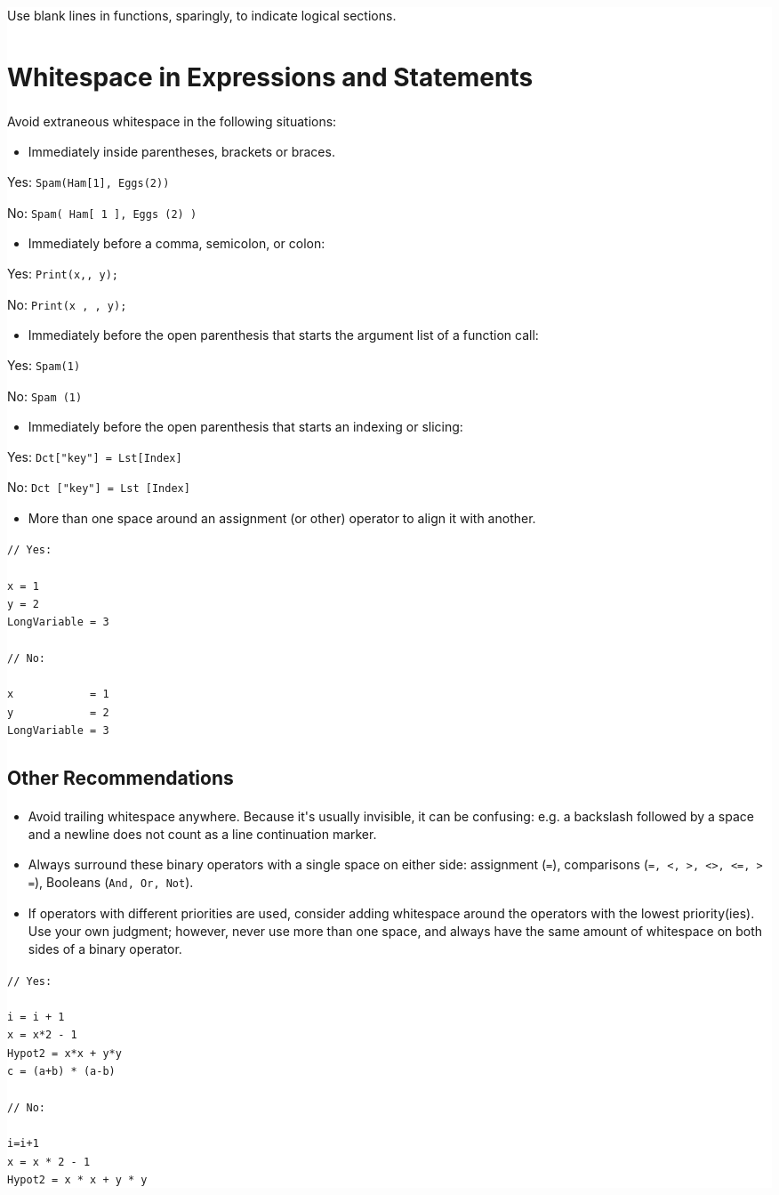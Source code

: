 Use blank lines in functions, sparingly, to indicate logical sections.

# Whitespace in Expressions and Statements

Avoid extraneous whitespace in the following situations:

* Immediately inside parentheses, brackets or braces.

Yes: `Spam(Ham[1], Eggs(2))`

No:  `Spam( Ham[ 1 ], Eggs (2) )`

* Immediately before a comma, semicolon, or colon:

Yes: `Print(x,, y);`

No:  `Print(x , , y);`

* Immediately before the open parenthesis that starts the argument list of a function call:

Yes: `Spam(1)`

No:  `Spam (1)`

* Immediately before the open parenthesis that starts an indexing or slicing:

Yes: `Dct["key"] = Lst[Index]`

No:  `Dct ["key"] = Lst [Index]`

* More than one space around an assignment (or other) operator to align it with another.

```bsl
// Yes:

x = 1
y = 2
LongVariable = 3

// No:

x            = 1
y            = 2
LongVariable = 3
```
## Other Recommendations

* Avoid trailing whitespace anywhere. Because it's usually invisible, it can be confusing: e.g. a backslash followed by a space and a newline does not count as a line continuation marker.

* Always surround these binary operators with a single space on either side: assignment (`=`), comparisons (`=, <, >, <>, <=, >=`), Booleans (`And, Or, Not`).

* If operators with different priorities are used, consider adding whitespace around the operators with the lowest priority(ies). Use your own judgment; however, never use more than one space, and always have the same amount of whitespace on both sides of a binary operator.

```bsl
// Yes:

i = i + 1
x = x*2 - 1
Hypot2 = x*x + y*y
c = (a+b) * (a-b)

// No:

i=i+1
x = x * 2 - 1
Hypot2 = x * x + y * y
```